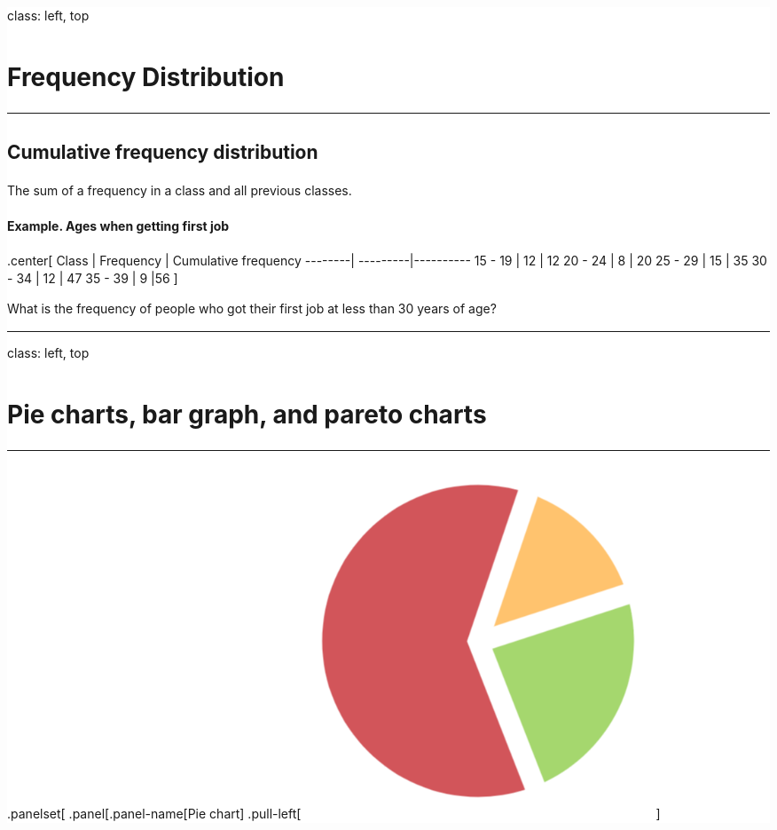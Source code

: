 class: left, top

# Frequency Distribution
----
## Cumulative frequency distribution
The sum of a frequency in a class and all previous classes.


#### Example. Ages when getting first job
.center[
Class  | Frequency | Cumulative frequency
--------| ---------|----------
15 - 19  |  12   | 12
20 - 24  | 8      | 20
25 - 29  | 15   | 35
30 - 34 | 12    | 47
35 - 39  | 9     |56
]

What is the frequency of people who got their first job at less than 30 years of age? 

---
class: left, top

# Pie charts, bar graph, and pareto charts
----

.panelset[
.panel[.panel-name[Pie chart]
.pull-left[<img src="img/pie.png" width="400">]
